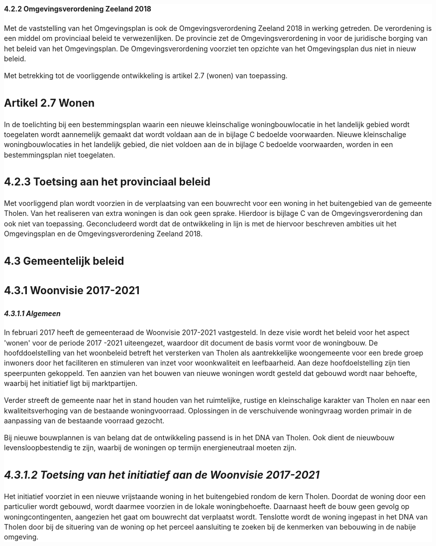 #### **4.2.2 Omgevingsverordening Zeeland 2018**

Met de vaststelling van het Omgevingsplan is ook de Omgevingsverordening Zeeland 2018 in werking getreden. De verordening is een middel om provinciaal beleid te verwezenlijken. De provincie zet de Omgevingsverordening in voor de juridische borging van het beleid van het Omgevingsplan. De Omgevingsverordening voorziet ten opzichte van het Omgevingsplan dus niet in nieuw beleid.

Met betrekking tot de voorliggende ontwikkeling is artikel 2.7 (wonen) van toepassing.

## Artikel 2.7 Wonen

In de toelichting bij een bestemmingsplan waarin een nieuwe kleinschalige woningbouwlocatie in het landelijk gebied wordt toegelaten wordt aannemelijk gemaakt dat wordt voldaan aan de in bijlage C bedoelde voorwaarden. Nieuwe kleinschalige woningbouwlocaties in het landelijk gebied, die niet voldoen aan de in bijlage C bedoelde voorwaarden, worden in een bestemmingsplan niet toegelaten.

## **4.2.3 Toetsing aan het provinciaal beleid**

Met voorliggend plan wordt voorzien in de verplaatsing van een bouwrecht voor een woning in het buitengebied van de gemeente Tholen. Van het realiseren van extra woningen is dan ook geen sprake. Hierdoor is bijlage C van de Omgevingsverordening dan ook niet van toepassing. Geconcludeerd wordt dat de ontwikkeling in lijn is met de hiervoor beschreven ambities uit het Omgevingsplan en de Omgevingsverordening Zeeland 2018.

## <span id="page-14-0"></span>**4.3 Gemeentelijk beleid**

## **4.3.1 Woonvisie 2017-2021**

#### *4.3.1.1 Algemeen*

In februari 2017 heeft de gemeenteraad de Woonvisie 2017-2021 vastgesteld. In deze visie wordt het beleid voor het aspect 'wonen' voor de periode 2017 -2021 uiteengezet, waardoor dit document de basis vormt voor de woningbouw. De hoofddoelstelling van het woonbeleid betreft het versterken van Tholen als aantrekkelijke woongemeente voor een brede groep inwoners door het faciliteren en stimuleren van inzet voor woonkwaliteit en leefbaarheid. Aan deze hoofdoelstelling zijn tien speerpunten gekoppeld. Ten aanzien van het bouwen van nieuwe woningen wordt gesteld dat gebouwd wordt naar behoefte, waarbij het initiatief ligt bij marktpartijen.

Verder streeft de gemeente naar het in stand houden van het ruimtelijke, rustige en kleinschalige karakter van Tholen en naar een kwaliteitsverhoging van de bestaande woningvoorraad. Oplossingen in de verschuivende woningvraag worden primair in de aanpassing van de bestaande voorraad gezocht.

Bij nieuwe bouwplannen is van belang dat de ontwikkeling passend is in het DNA van Tholen. Ook dient de nieuwbouw levensloopbestendig te zijn, waarbij de woningen op termijn energieneutraal moeten zijn.

## *4.3.1.2 Toetsing van het initiatief aan de Woonvisie 2017-2021*

Het initiatief voorziet in een nieuwe vrijstaande woning in het buitengebied rondom de kern Tholen. Doordat de woning door een particulier wordt gebouwd, wordt daarmee voorzien in de lokale woningbehoefte. Daarnaast heeft de bouw geen gevolg op woningcontingenten, aangezien het gaat om bouwrecht dat verplaatst wordt. Tenslotte wordt de woning ingepast in het DNA van Tholen door bij de situering van de woning op het perceel aansluiting te zoeken bij de kenmerken van bebouwing in de nabije omgeving.
